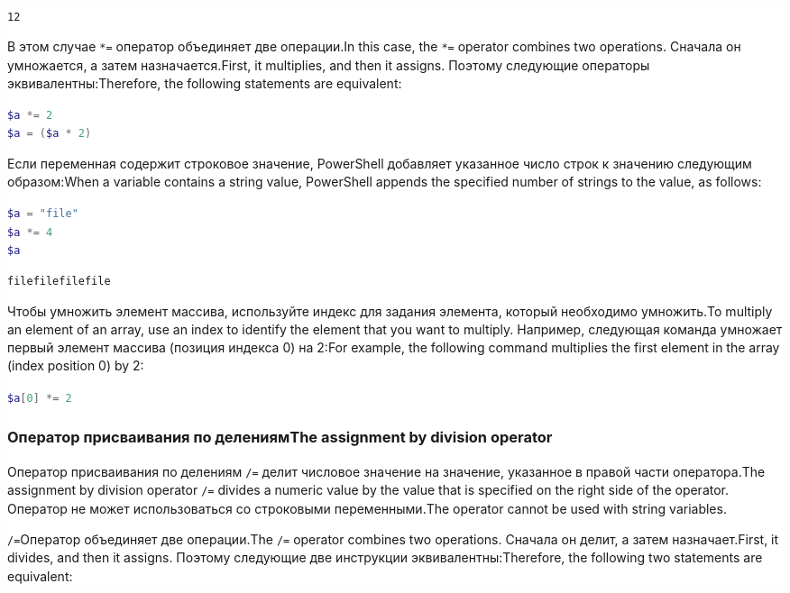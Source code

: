 ```
12
```

<span data-ttu-id="908f5-212">В этом случае `*=` оператор объединяет две операции.</span><span class="sxs-lookup"><span data-stu-id="908f5-212">In this case, the `*=` operator combines two operations.</span></span> <span data-ttu-id="908f5-213">Сначала он умножается, а затем назначается.</span><span class="sxs-lookup"><span data-stu-id="908f5-213">First, it multiplies, and then it assigns.</span></span> <span data-ttu-id="908f5-214">Поэтому следующие операторы эквивалентны:</span><span class="sxs-lookup"><span data-stu-id="908f5-214">Therefore, the following statements are equivalent:</span></span>

```powershell
$a *= 2
$a = ($a * 2)
```

<span data-ttu-id="908f5-215">Если переменная содержит строковое значение, PowerShell добавляет указанное число строк к значению следующим образом:</span><span class="sxs-lookup"><span data-stu-id="908f5-215">When a variable contains a string value, PowerShell appends the specified number of strings to the value, as follows:</span></span>

```powershell
$a = "file"
$a *= 4
$a
```

```
filefilefilefile
```

<span data-ttu-id="908f5-216">Чтобы умножить элемент массива, используйте индекс для задания элемента, который необходимо умножить.</span><span class="sxs-lookup"><span data-stu-id="908f5-216">To multiply an element of an array, use an index to identify the element that you want to multiply.</span></span> <span data-ttu-id="908f5-217">Например, следующая команда умножает первый элемент массива (позиция индекса 0) на 2:</span><span class="sxs-lookup"><span data-stu-id="908f5-217">For example, the following command multiplies the first element in the array (index position 0) by 2:</span></span>

```powershell
$a[0] *= 2
```

### <a name="the-assignment-by-division-operator"></a><span data-ttu-id="908f5-218">Оператор присваивания по делениям</span><span class="sxs-lookup"><span data-stu-id="908f5-218">The assignment by division operator</span></span>

<span data-ttu-id="908f5-219">Оператор присваивания по делениям `/=` делит числовое значение на значение, указанное в правой части оператора.</span><span class="sxs-lookup"><span data-stu-id="908f5-219">The assignment by division operator `/=` divides a numeric value by the value that is specified on the right side of the operator.</span></span> <span data-ttu-id="908f5-220">Оператор не может использоваться со строковыми переменными.</span><span class="sxs-lookup"><span data-stu-id="908f5-220">The operator cannot be used with string variables.</span></span>

<span data-ttu-id="908f5-221">`/=`Оператор объединяет две операции.</span><span class="sxs-lookup"><span data-stu-id="908f5-221">The `/=` operator combines two operations.</span></span> <span data-ttu-id="908f5-222">Сначала он делит, а затем назначает.</span><span class="sxs-lookup"><span data-stu-id="908f5-222">First, it divides, and then it assigns.</span></span> <span data-ttu-id="908f5-223">Поэтому следующие две инструкции эквивалентны:</span><span class="sxs-lookup"><span data-stu-id="908f5-223">Therefore, the following two statements are equivalent:</span></span>
